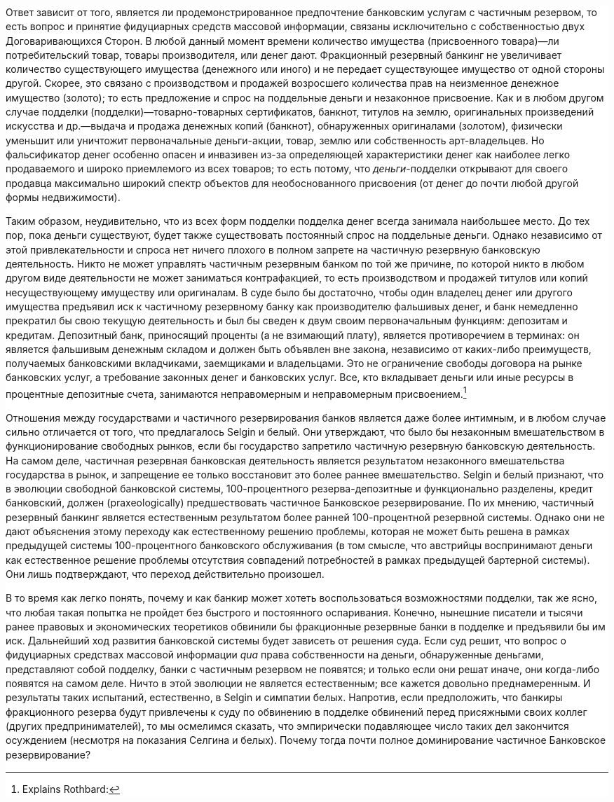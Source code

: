 Ответ зависит от того, является ли продемонстрированное предпочтение банковским услугам с частичным резервом, то есть вопрос и принятие фидуциарных средств массовой информации, связаны исключительно с собственностью двух Договаривающихся Сторон. В любой данный момент времени количество имущества (присвоенного товара)—ли потребительский товар, товары производителя, или денег дают. Фракционный резервный банкинг не увеличивает количество существующего имущества (денежного или иного) и не передает существующее имущество от одной стороны другой. Скорее, это связано с производством и продажей возросшего количества прав на неизменное денежное имущество (золото); то есть предложение и спрос на поддельные деньги и незаконное присвоение. Как и в любом другом случае подделки (подделки)—товарно-товарных сертификатов, банкнот, титулов на землю, оригинальных произведений искусства и др.—выдача и продажа денежных копий (банкнот), обнаруженных оригиналами (золотом), физически уменьшит или уничтожит первоначальные деньги-акции, товар, землю или собственность арт-владельцев. Но фальсификатор денег особенно опасен и инвазивен из-за определяющей характеристики денег как наиболее легко продаваемого и широко приемлемого из всех товаров; то есть потому, что *деньги*-подделки открывают для своего продавца максимально широкий спектр объектов для необоснованного присвоения (от денег до почти любой другой формы недвижимости).

Таким образом, неудивительно, что из всех форм подделки подделка денег всегда занимала наибольшее место. До тех пор, пока деньги существуют, будет также существовать постоянный спрос на поддельные деньги. Однако независимо от этой привлекательности и спроса нет ничего плохого в полном запрете на частичную резервную банковскую деятельность. Никто не может управлять частичным резервным банком по той же причине, по которой никто в любом другом виде деятельности не может заниматься контрафакцией, то есть производством и продажей титулов или копий несуществующему имуществу или оригиналам. В суде было бы достаточно, чтобы один владелец денег или другого имущества предъявил иск к частичному резервному банку как производителю фальшивых денег, и банк немедленно прекратил бы свою текущую деятельность и был бы сведен к двум своим первоначальным функциям: депозитам и кредитам. Депозитный банк, приносящий проценты (а не взимающий плату), является противоречием в терминах: он является фальшивым денежным складом и должен быть объявлен вне закона, независимо от каких-либо преимуществ, получаемых банковскими вкладчиками, заемщиками и владельцами. Это не ограничение свободы договора на рынке банковских услуг, а требование законных денег и банковских услуг. Все, кто вкладывает деньги или иные ресурсы в процентные депозитные счета, занимаются неправомерным и неправомерным присвоением.[^24]

Отношения между государствами и частичного резервирования банков является даже более интимным, и в любом случае сильно отличается от того, что предлагалось Selgin и белый. Они утверждают, что было бы незаконным вмешательством в функционирование свободных рынков, если бы государство запретило частичную резервную банковскую деятельность. На самом деле, частичная резервная банковская деятельность является результатом незаконного вмешательства государства в рынок, и запрещение ее только восстановит это более раннее вмешательство. Selgin и белый признают, что в эволюции свободной банковской системы, 100-процентного резерва-депозитные и функционально разделены, кредит банковский, должен (praxeologically) предшествовать частичное Банковское резервирование. По их мнению, частичный резервный банкинг является естественным результатом более ранней 100-процентной резервной системы. Однако они не дают объяснения этому переходу как естественному решению проблемы, которая не может быть решена в рамках предыдущей системы 100-процентного банковского обслуживания (в том смысле, что австрийцы воспринимают деньги как естественное решение проблемы отсутствия совпадений потребностей в рамках предыдущей бартерной системы). Они лишь подтверждают, что переход действительно произошел.

В то время как легко понять, почему и как банкир может хотеть воспользоваться возможностями подделки, так же ясно, что любая такая попытка не пройдет без быстрого и постоянного оспаривания. Конечно, нынешние писатели и тысячи ранее правовых и экономических теоретиков обвинили бы фракционные резервные банки в подделке и предъявили бы им иск. Дальнейший ход развития банковской системы будет зависеть от решения суда. Если суд решит, что вопрос о фидуциарных средствах массовой информации *qua* права собственности на деньги, обнаруженные деньгами, представляют собой подделку, банки с частичным резервом не появятся; и только если они решат иначе, они когда-либо появятся на самом деле. Ничто в этой эволюции не является естественным; все кажется довольно преднамеренным. И результаты таких испытаний, естественно, в Selgin и симпатии белых. Напротив, если предположить, что банкиры фракционного резерва будут привлечены к суду по обвинению в подделке обвинений перед присяжными своих коллег (других предпринимателей), то мы осмелимся сказать, что эмпирически подавляющее число таких дел закончится осуждением (несмотря на показания Селгина и белых). Почему тогда почти полное доминирование частичное Банковское резервирование?


[^24]: Explains Rothbard:
[^25]: Selgin and White, “In Defense of Fiduciary Media,” pp. 97–98.
[^26]: A similar confusion characterizes Selgin and White’s view on the relationship between money proper (gold) and banknotes. They criticize Hoppe for claiming that, in a genuine free-market order, most people would use money proper rather than banknotes (without mentioning Hoppe’s theoretical reason). “The facts,” they claim, “are otherwise” (“In Defense of Fiduciary Media,” p. 99). Yet these facts—the historical success of the banknote over genuine money—are *the result of an earlier state interference* with private-property rights (the legalization of fractional reserve banking). As Ludwig von Mises noted,
[^27]: On the relationship between state money and banking and political centralization see Hans-Hermann Hoppe, “Banking, Nation States, and International Politics,” *Review of Austrian Economics* 4 (1990): 55–87; and Jörg Guido Hülsmann, “Banking and Political Centralization,” *Journal of Libertarian Studies* 13, no. 1 (1997). Selgin and White argue: